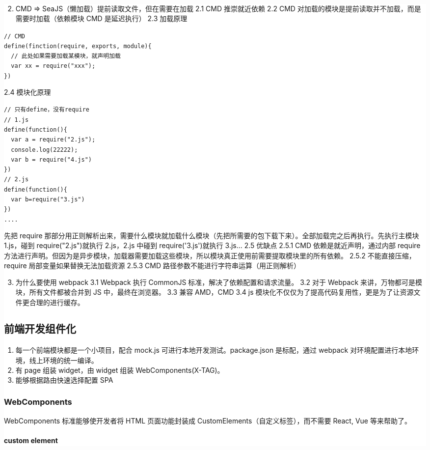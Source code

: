 2. CMD => SeaJS（懒加载）提前读取文件，但在需要在加载
   2.1 CMD 推崇就近依赖
   2.2 CMD 对加载的模块是提前读取并不加载，而是需要时加载（依赖模块 CMD 是延迟执行）
   2.3 加载原理

```
// CMD
define(finction(require, exports, module){
  // 此处如果需要加载某模块，就声明加载
  var xx = require("xxx");
})
```

2.4 模块化原理

```
// 只有define，没有require
// 1.js
define(function(){
  var a = require("2.js");
  console.log(22222);
  var b = require("4.js")
})
// 2.js
define(function(){
  var b=require("3.js")
})
....
```

先把 require 那部分用正则解析出来，需要什么模块就加载什么模块（先把所需要的包下载下来）。全部加载完之后再执行。先执行主模块 1.js，碰到 require("2.js")就执行 2.js，2.js 中碰到 require('3.js')就执行 3.js...
2.5 优缺点
2.5.1 CMD 依赖是就近声明，通过内部 require 方法进行声明。但因为是异步模块，加载器需要加载这些模块，所以模块真正使用前需要提取模块里的所有依赖。
2.5.2 不能直接压缩，require 局部变量如果替换无法加载资源
2.5.3 CMD 路径参数不能进行字符串运算（用正则解析）

3. 为什么要使用 webpack
   3.1 Webpack 执行 CommonJS 标准，解决了依赖配置和请求流量。
   3.2 对于 Webpack 来讲，万物都可是模块，所有文件都被合并到 JS 中，最终在浏览器。
   3.3 兼容 AMD，CMD
   3.4 js 模块化不仅仅为了提高代码复用性，更是为了让资源文件更合理的进行缓存。

## 前端开发组件化

1. 每一个前端模块都是一个小项目，配合 mock.js 可进行本地开发测试。package.json 是标配，通过 webpack 对环境配置进行本地环境，线上环境的统一编译。
2. 有 page 组装 widget，由 widget 组装 WebComponents(X-TAG)。
3. 能够根据路由快速选择配置 SPA

### WebComponents

WebComponents 标准能够使开发者将 HTML 页面功能封装成 CustomElements（自定义标签），而不需要 React, Vue 等来帮助了。

#### custom element

